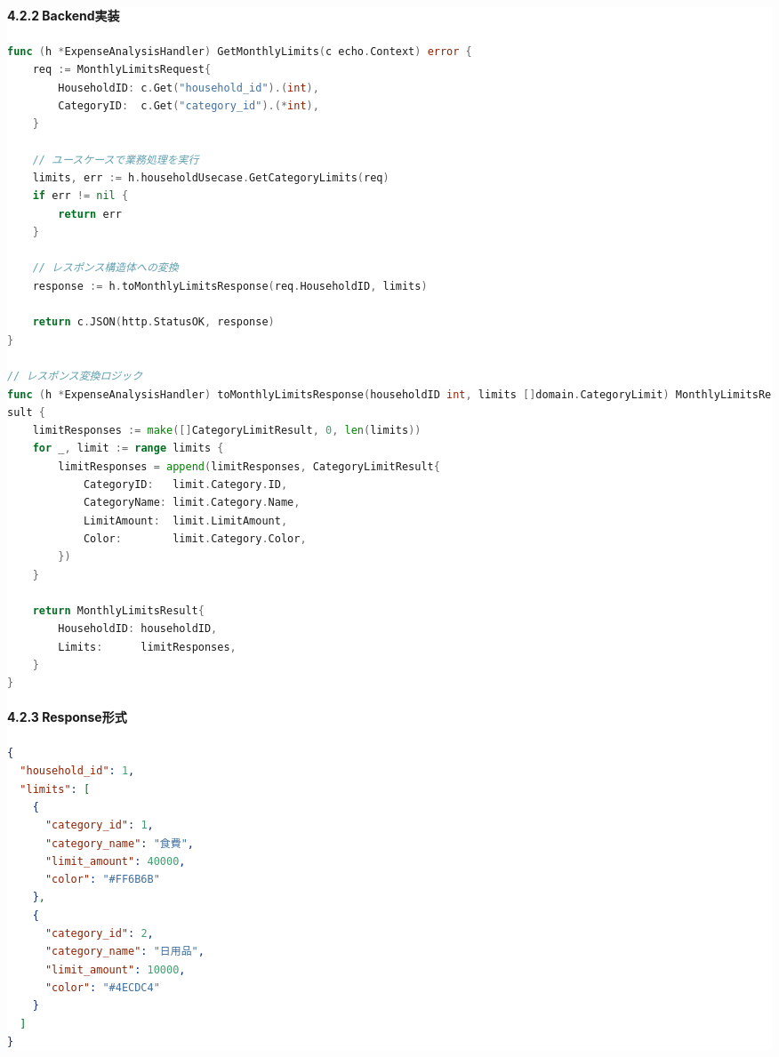 #### 4.2.2 Backend実装
```go
func (h *ExpenseAnalysisHandler) GetMonthlyLimits(c echo.Context) error {
    req := MonthlyLimitsRequest{
        HouseholdID: c.Get("household_id").(int),
        CategoryID:  c.Get("category_id").(*int),
    }
    
    // ユースケースで業務処理を実行
    limits, err := h.householdUsecase.GetCategoryLimits(req)
    if err != nil {
        return err
    }
    
    // レスポンス構造体への変換
    response := h.toMonthlyLimitsResponse(req.HouseholdID, limits)
    
    return c.JSON(http.StatusOK, response)
}

// レスポンス変換ロジック
func (h *ExpenseAnalysisHandler) toMonthlyLimitsResponse(householdID int, limits []domain.CategoryLimit) MonthlyLimitsResult {
    limitResponses := make([]CategoryLimitResult, 0, len(limits))
    for _, limit := range limits {
        limitResponses = append(limitResponses, CategoryLimitResult{
            CategoryID:   limit.Category.ID,
            CategoryName: limit.Category.Name,
            LimitAmount:  limit.LimitAmount,
            Color:        limit.Category.Color,
        })
    }
    
    return MonthlyLimitsResult{
        HouseholdID: householdID,
        Limits:      limitResponses,
    }
}
```

#### 4.2.3 Response形式
```json
{
  "household_id": 1,
  "limits": [
    {
      "category_id": 1,
      "category_name": "食費",
      "limit_amount": 40000,
      "color": "#FF6B6B"
    },
    {
      "category_id": 2,
      "category_name": "日用品",
      "limit_amount": 10000,
      "color": "#4ECDC4"
    }
  ]
}
```
